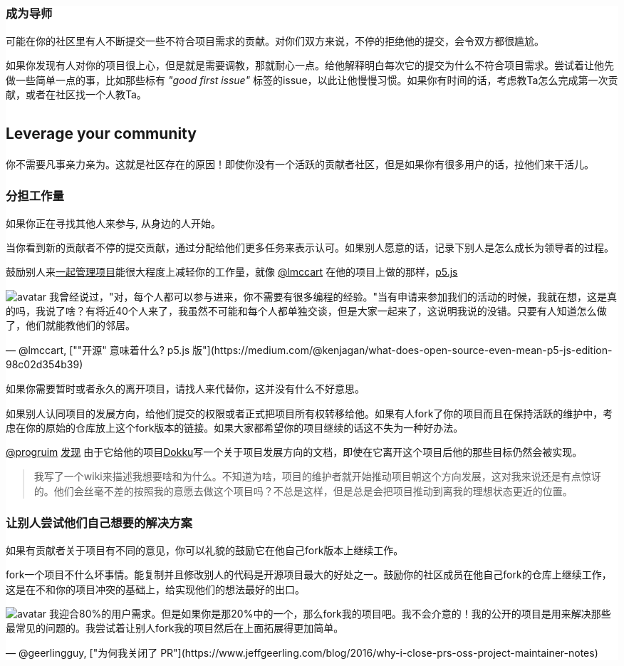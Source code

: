 ### 成为导师

可能在你的社区里有人不断提交一些不符合项目需求的贡献。对你们双方来说，不停的拒绝他的提交，会令双方都很尴尬。

如果你发现有人对你的项目很上心，但是就是需要调教，那就耐心一点。给他解释明白每次它的提交为什么不符合项目需求。尝试着让他先做一些简单一点的事，比如那些标有 _"good first issue"_ 标签的issue，以此让他慢慢习惯。如果你有时间的话，考虑教Ta怎么完成第一次贡献，或者在社区找一个人教Ta。

## Leverage your community

你不需要凡事亲力亲为。这就是社区存在的原因！即使你没有一个活跃的贡献者社区，但是如果你有很多用户的话，拉他们来干活儿。

### 分担工作量

如果你正在寻找其他人来参与, 从身边的人开始。

当你看到新的贡献者不停的提交贡献，通过分配给他们更多任务来表示认可。如果别人愿意的话，记录下别人是怎么成长为领导者的过程。

鼓励别人来[一起管理项目](../building-community/#share-ownership-of-your-project)能很大程度上减轻你的工作量，就像 [@lmccart](https://github.com/lmccart) 在他的项目上做的那样，[p5.js](https://github.com/processing/p5.js)

<aside markdown="1" class="pquote">
  <img src="https://avatars.githubusercontent.com/lmccart?s=180" class="pquote-avatar" alt="avatar">
  我曾经说过，"对，每个人都可以参与进来，你不需要有很多编程的经验。"当有申请来参加我们的活动的时候，我就在想，这是真的吗，我说了啥？有将近40个人来了，我虽然不可能和每个人都单独交谈，但是大家一起来了，这说明我说的没错。只要有人知道怎么做了，他们就能教他们的邻居。
  <p markdown="1" class="pquote-credit">
—  @lmccart, [""开源" 意味着什么? p5.js 版"](https://medium.com/@kenjagan/what-does-open-source-even-mean-p5-js-edition-98c02d354b39)
  </p>
</aside>

如果你需要暂时或者永久的离开项目，请找人来代替你，这并没有什么不好意思。

如果别人认同项目的发展方向，给他们提交的权限或者正式把项目所有权转移给他。如果有人fork了你的项目而且在保持活跃的维护中，考虑在你的原始的仓库放上这个fork版本的链接。如果大家都希望你的项目继续的话这不失为一种好办法。

[@progruim](https://github.com/progrium) [发现](https://progrium.com/blog/2015/12/04/leadership-guilt-and-pull-requests/) 由于它给他的项目[Dokku](https://github.com/dokku/dokku)写一个关于项目发展方向的文档，即使在它离开这个项目后他的那些目标仍然会被实现。

> 我写了一个wiki来描述我想要啥和为什么。不知道为啥，项目的维护者就开始推动项目朝这个方向发展，这对我来说还是有点惊讶的。他们会丝毫不差的按照我的意愿去做这个项目吗？不总是这样，但是总是会把项目推动到离我的理想状态更近的位置。

### 让别人尝试他们自己想要的解决方案

如果有贡献者关于项目有不同的意见，你可以礼貌的鼓励它在他自己fork版本上继续工作。

fork一个项目不什么坏事情。能复制并且修改别人的代码是开源项目最大的好处之一。鼓励你的社区成员在他自己fork的仓库上继续工作，这是在不和你的项目冲突的基础上，给实现他们的想法最好的出口。

<aside markdown="1" class="pquote">
  <img src="https://avatars.githubusercontent.com/geerlingguy?s=180" class="pquote-avatar" alt="avatar">
  我迎合80%的用户需求。但是如果你是那20%中的一个，那么fork我的项目吧。我不会介意的！我的公开的项目是用来解决那些最常见的问题的。我尝试着让别人fork我的项目然后在上面拓展得更加简单。
  <p markdown="1" class="pquote-credit">
— @geerlingguy, ["为何我关闭了 PR"](https://www.jeffgeerling.com/blog/2016/why-i-close-prs-oss-project-maintainer-notes)
  </p>
</aside>

